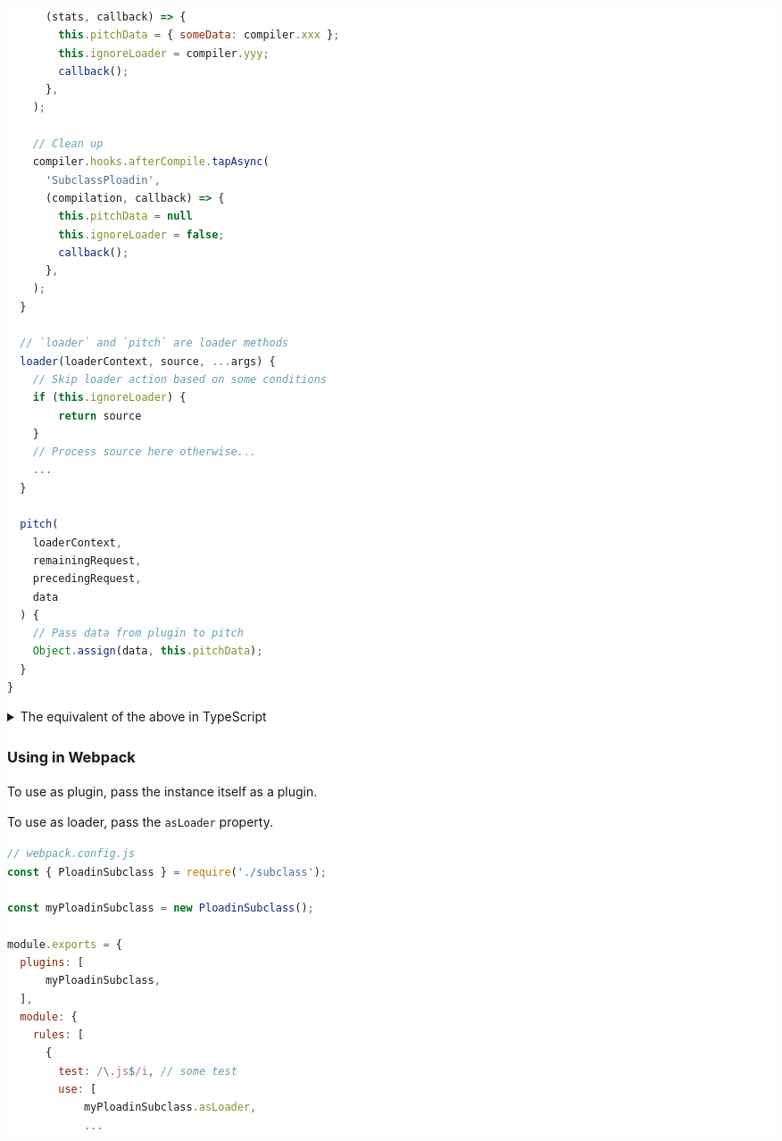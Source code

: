 ```js
      (stats, callback) => {
        this.pitchData = { someData: compiler.xxx };
        this.ignoreLoader = compiler.yyy;
        callback();
      },
    );

    // Clean up
    compiler.hooks.afterCompile.tapAsync(
      'SubclassPloadin',
      (compilation, callback) => {
        this.pitchData = null
        this.ignoreLoader = false;
        callback();
      },
    );
  }

  // `loader` and `pitch` are loader methods
  loader(loaderContext, source, ...args) {
    // Skip loader action based on some conditions
    if (this.ignoreLoader) {
        return source
    }
    // Process source here otherwise...
    ...
  }

  pitch(
    loaderContext,
    remainingRequest,
    precedingRequest,
    data
  ) {
    // Pass data from plugin to pitch
    Object.assign(data, this.pitchData);
  }
}
```

<details><summary>The equivalent of the above in TypeScript</summary></details>

### Using in Webpack

To use as plugin, pass the instance itself as a plugin.

To use as loader, pass the `asLoader` property.

```js
// webpack.config.js
const { PloadinSubclass } = require('./subclass');

const myPloadinSubclass = new PloadinSubclass();

module.exports = {
  plugins: [
      myPloadinSubclass,
  ],
  module: {
    rules: [
      {
        test: /\.js$/i, // some test
        use: [
            myPloadinSubclass.asLoader,
            ...
```